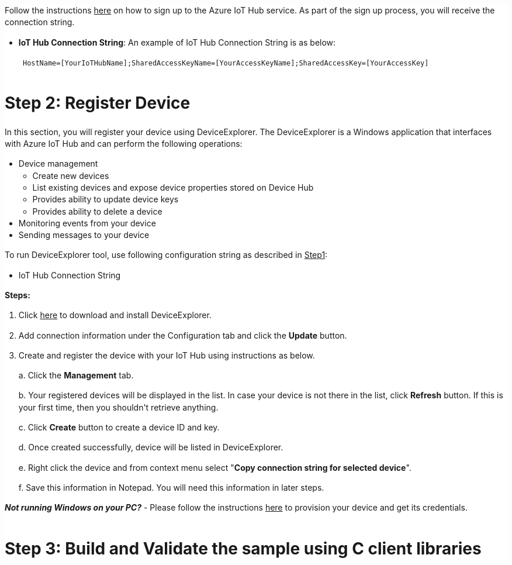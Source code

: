 Follow the instructions [here](https://account.windowsazure.com/signup?offer=ms-azr-0044p) on how to sign up to the Azure IoT Hub service. As part of the sign up process, you will receive the connection string.

-   **IoT Hub Connection String**: An example of IoT Hub Connection String is as below:

         HostName=[YourIoTHubName];SharedAccessKeyName=[YourAccessKeyName];SharedAccessKey=[YourAccessKey]

<a name="Step-2-Register"></a>
# Step 2: Register Device

In this section, you will register your device using DeviceExplorer. The DeviceExplorer is a Windows application that interfaces with Azure IoT Hub and can perform the following operations:

-   Device management
    -   Create new devices
    -   List existing devices and expose device properties stored on Device Hub
    -   Provides ability to update device keys
    -   Provides ability to delete a device
-   Monitoring events from your device
-   Sending messages to your device

To run DeviceExplorer tool, use following configuration string as described in
[Step1](#Step-1-Configure):

-   IoT Hub Connection String


**Steps:**
1.  Click [here](<https://github.com/Azure/azure-iot-sdk-csharp/blob/master/tools/DeviceExplorer/doc/how_to_use_device_explorer.md>) to download and install DeviceExplorer.

2.  Add connection information under the Configuration tab and click the **Update** button.

3.  Create and register the device with your IoT Hub using instructions as below.

    a. Click the **Management** tab.

    b. Your registered devices will be displayed in the list. In case your device is not there in the list, click **Refresh** button. If this is your first time, then you shouldn't retrieve anything.

    c. Click **Create** button to create a device ID and key.

    d. Once created successfully, device will be listed in DeviceExplorer.

    e. Right click the device and from context menu select "**Copy connection
    string for selected device**".

    f. Save this information in Notepad. You will need this information in
    later steps.

***Not running Windows on your PC?*** - Please follow the instructions [here](<https://github.com/Azure/azure-iot-device-ecosystem/blob/master/manage_iot_hub.md>) to provision your device and get its credentials.

<a name="Step-3-Build"></a>
# Step 3: Build and Validate the sample using C client libraries
